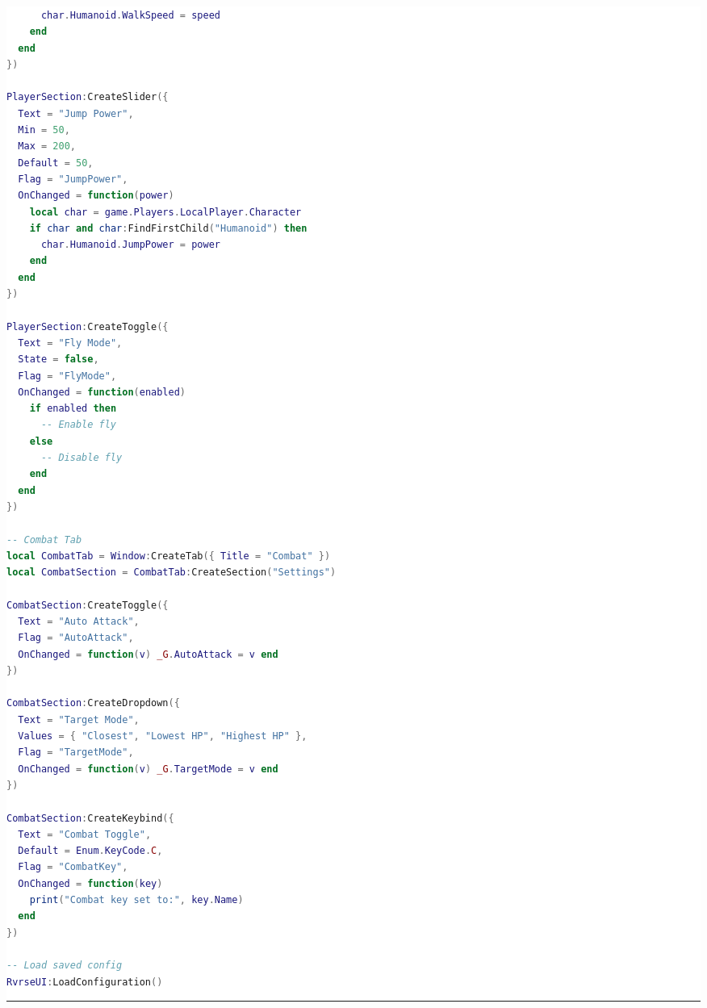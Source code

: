 ```lua
      char.Humanoid.WalkSpeed = speed
    end
  end
})

PlayerSection:CreateSlider({
  Text = "Jump Power",
  Min = 50,
  Max = 200,
  Default = 50,
  Flag = "JumpPower",
  OnChanged = function(power)
    local char = game.Players.LocalPlayer.Character
    if char and char:FindFirstChild("Humanoid") then
      char.Humanoid.JumpPower = power
    end
  end
})

PlayerSection:CreateToggle({
  Text = "Fly Mode",
  State = false,
  Flag = "FlyMode",
  OnChanged = function(enabled)
    if enabled then
      -- Enable fly
    else
      -- Disable fly
    end
  end
})

-- Combat Tab
local CombatTab = Window:CreateTab({ Title = "Combat" })
local CombatSection = CombatTab:CreateSection("Settings")

CombatSection:CreateToggle({
  Text = "Auto Attack",
  Flag = "AutoAttack",
  OnChanged = function(v) _G.AutoAttack = v end
})

CombatSection:CreateDropdown({
  Text = "Target Mode",
  Values = { "Closest", "Lowest HP", "Highest HP" },
  Flag = "TargetMode",
  OnChanged = function(v) _G.TargetMode = v end
})

CombatSection:CreateKeybind({
  Text = "Combat Toggle",
  Default = Enum.KeyCode.C,
  Flag = "CombatKey",
  OnChanged = function(key)
    print("Combat key set to:", key.Name)
  end
})

-- Load saved config
RvrseUI:LoadConfiguration()
```

---